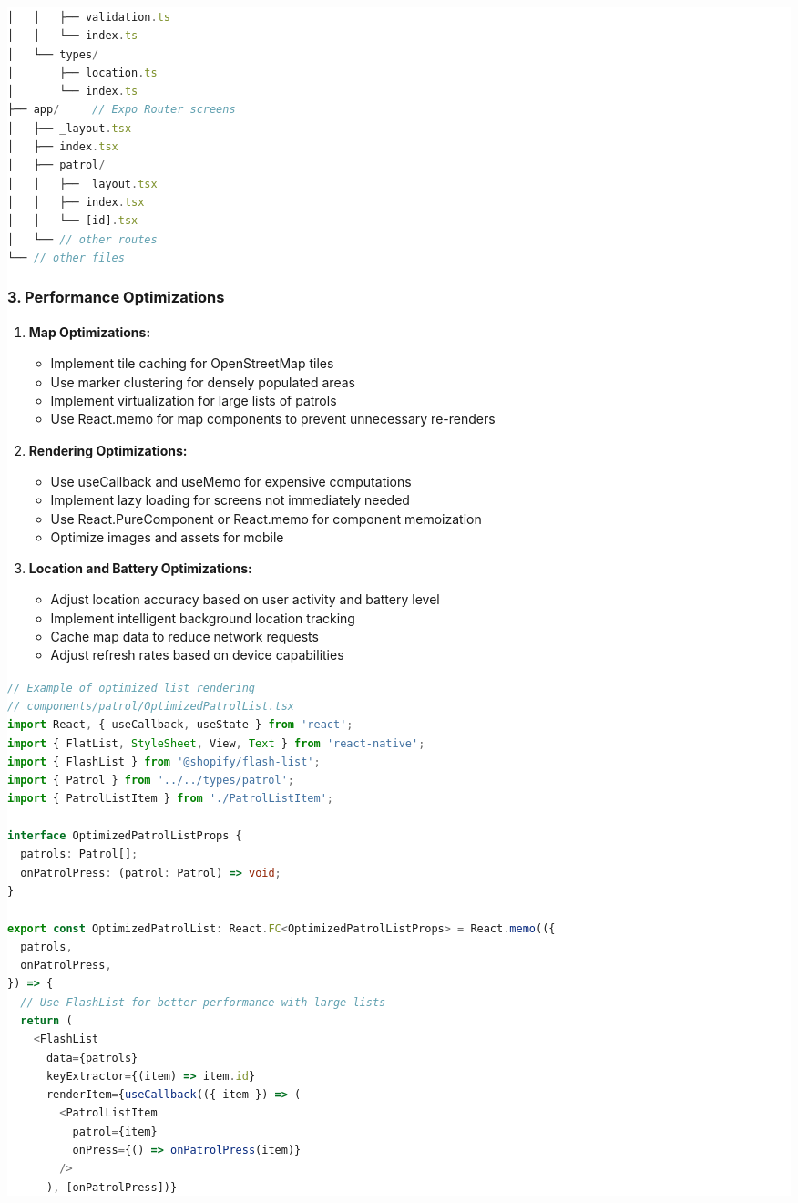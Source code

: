    ```typescript
   │   │   ├── validation.ts
   │   │   └── index.ts
   │   └── types/
   │       ├── location.ts
   │       └── index.ts
   ├── app/     // Expo Router screens
   │   ├── _layout.tsx
   │   ├── index.tsx
   │   ├── patrol/
   │   │   ├── _layout.tsx
   │   │   ├── index.tsx
   │   │   └── [id].tsx
   │   └── // other routes
   └── // other files
   ```

### 3. Performance Optimizations

1. **Map Optimizations:**
   - Implement tile caching for OpenStreetMap tiles
   - Use marker clustering for densely populated areas
   - Implement virtualization for large lists of patrols
   - Use React.memo for map components to prevent unnecessary re-renders

2. **Rendering Optimizations:**
   - Use useCallback and useMemo for expensive computations
   - Implement lazy loading for screens not immediately needed
   - Use React.PureComponent or React.memo for component memoization
   - Optimize images and assets for mobile

3. **Location and Battery Optimizations:**
   - Adjust location accuracy based on user activity and battery level
   - Implement intelligent background location tracking
   - Cache map data to reduce network requests
   - Adjust refresh rates based on device capabilities

```typescript
// Example of optimized list rendering
// components/patrol/OptimizedPatrolList.tsx
import React, { useCallback, useState } from 'react';
import { FlatList, StyleSheet, View, Text } from 'react-native';
import { FlashList } from '@shopify/flash-list';
import { Patrol } from '../../types/patrol';
import { PatrolListItem } from './PatrolListItem';

interface OptimizedPatrolListProps {
  patrols: Patrol[];
  onPatrolPress: (patrol: Patrol) => void;
}

export const OptimizedPatrolList: React.FC<OptimizedPatrolListProps> = React.memo(({
  patrols,
  onPatrolPress,
}) => {
  // Use FlashList for better performance with large lists
  return (
    <FlashList
      data={patrols}
      keyExtractor={(item) => item.id}
      renderItem={useCallback(({ item }) => (
        <PatrolListItem
          patrol={item}
          onPress={() => onPatrolPress(item)}
        />
      ), [onPatrolPress])}
```